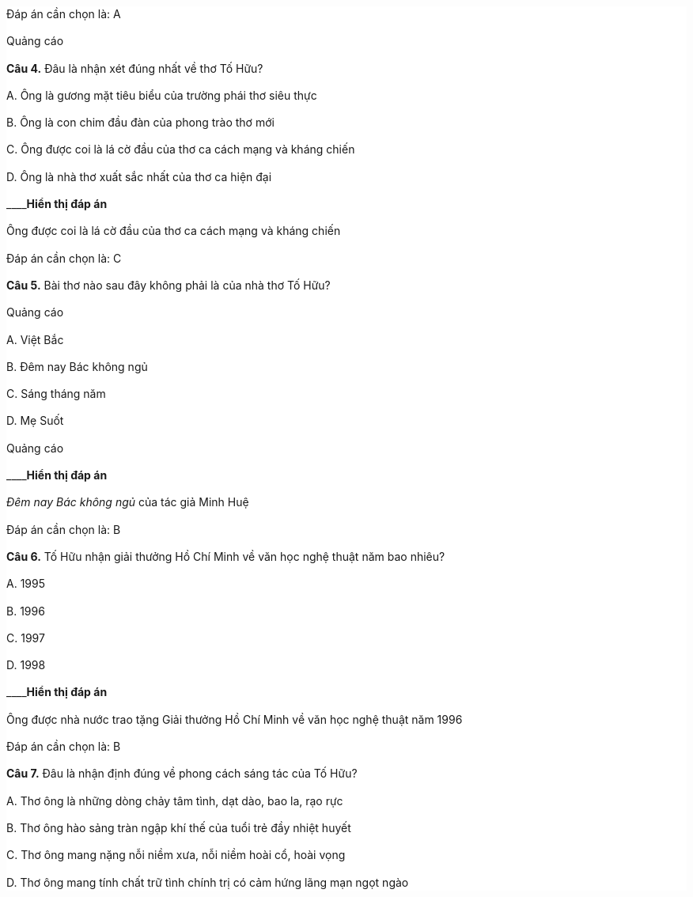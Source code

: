 Đáp án cần chọn là: A

Quảng cáo

**Câu 4.** Đâu là nhận xét đúng nhất về thơ Tố Hữu?

A. Ông là gương mặt tiêu biểu của trường phái thơ siêu thực

B. Ông là con chim đầu đàn của phong trào thơ mới

C. Ông được coi là lá cờ đầu của thơ ca cách mạng và kháng chiến

D. Ông là nhà thơ xuất sắc nhất của thơ ca hiện đại

____**Hiển thị đáp án**

Ông được coi là lá cờ đầu của thơ ca cách mạng và kháng chiến

Đáp án cần chọn là: C

**Câu 5.** Bài thơ nào sau đây không phải là của nhà thơ Tố Hữu?

Quảng cáo

A. Việt Bắc

B. Đêm nay Bác không ngủ

C. Sáng tháng năm

D. Mẹ Suốt

Quảng cáo

____**Hiển thị đáp án**

_Đêm nay Bác không ngủ_ của tác giả Minh Huệ

Đáp án cần chọn là: B

**Câu 6.** Tố Hữu nhận giải thưởng Hồ Chí Minh về văn học nghệ thuật năm bao nhiêu?

A. 1995

B. 1996

C. 1997

D. 1998

____**Hiển thị đáp án**

Ông được nhà nước trao tặng Giải thưởng Hồ Chí Minh về văn học nghệ thuật năm 1996

Đáp án cần chọn là: B

**Câu 7.** Đâu là nhận định đúng về phong cách sáng tác của Tố Hữu?

A. Thơ ông là những dòng chảy tâm tình, dạt dào, bao la, rạo rực

B. Thơ ông hào sảng tràn ngập khí thế của tuổi trẻ đầy nhiệt huyết

C. Thơ ông mang nặng nỗi niềm xưa, nỗi niềm hoài cổ, hoài vọng

D. Thơ ông mang tính chất trữ tình chính trị có cảm hứng lãng mạn ngọt ngào
